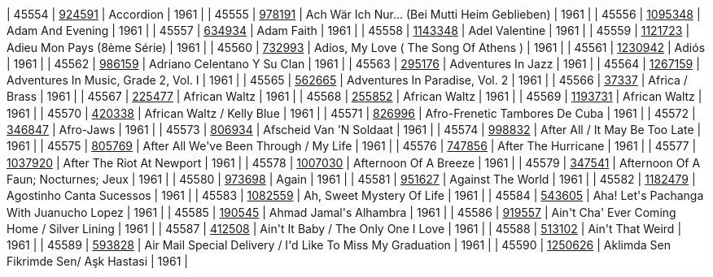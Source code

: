 | 45554 | [924591](https://www.discogs.com/master/924591) | Accordion | 1961 |
| 45555 | [978191](https://www.discogs.com/master/978191) | Ach Wär Ich Nur... (Bei Mutti Heim Geblieben) | 1961 |
| 45556 | [1095348](https://www.discogs.com/master/1095348) | Adam And Evening | 1961 |
| 45557 | [634934](https://www.discogs.com/master/634934) | Adam Faith | 1961 |
| 45558 | [1143348](https://www.discogs.com/master/1143348) | Adel Valentine | 1961 |
| 45559 | [1121723](https://www.discogs.com/master/1121723) | Adieu Mon Pays (8ème Série) | 1961 |
| 45560 | [732993](https://www.discogs.com/master/732993) | Adios, My Love ( The Song Of Athens ) | 1961 |
| 45561 | [1230942](https://www.discogs.com/master/1230942) | Adiós | 1961 |
| 45562 | [986159](https://www.discogs.com/master/986159) | Adriano Celentano Y Su Clan | 1961 |
| 45563 | [295176](https://www.discogs.com/master/295176) | Adventures In Jazz | 1961 |
| 45564 | [1267159](https://www.discogs.com/master/1267159) | Adventures In Music, Grade 2, Vol. I | 1961 |
| 45565 | [562665](https://www.discogs.com/master/562665) | Adventures In Paradise, Vol. 2 | 1961 |
| 45566 | [37337](https://www.discogs.com/master/37337) | Africa / Brass | 1961 |
| 45567 | [225477](https://www.discogs.com/master/225477) | African Waltz | 1961 |
| 45568 | [255852](https://www.discogs.com/master/255852) | African Waltz | 1961 |
| 45569 | [1193731](https://www.discogs.com/master/1193731) | African Waltz | 1961 |
| 45570 | [420338](https://www.discogs.com/master/420338) | African Waltz / Kelly Blue | 1961 |
| 45571 | [826996](https://www.discogs.com/master/826996) | Afro-Frenetic Tambores De Cuba | 1961 |
| 45572 | [346847](https://www.discogs.com/master/346847) | Afro-Jaws | 1961 |
| 45573 | [806934](https://www.discogs.com/master/806934) | Afscheid Van 'N Soldaat | 1961 |
| 45574 | [998832](https://www.discogs.com/master/998832) | After All / It May Be Too Late | 1961 |
| 45575 | [805769](https://www.discogs.com/master/805769) | After All We've Been Through / My Life | 1961 |
| 45576 | [747856](https://www.discogs.com/master/747856) | After The Hurricane | 1961 |
| 45577 | [1037920](https://www.discogs.com/master/1037920) | After The Riot At Newport | 1961 |
| 45578 | [1007030](https://www.discogs.com/master/1007030) | Afternoon Of A Breeze | 1961 |
| 45579 | [347541](https://www.discogs.com/master/347541) | Afternoon Of A Faun; Nocturnes; Jeux | 1961 |
| 45580 | [973698](https://www.discogs.com/master/973698) | Again | 1961 |
| 45581 | [951627](https://www.discogs.com/master/951627) | Against The World | 1961 |
| 45582 | [1182479](https://www.discogs.com/master/1182479) | Agostinho Canta Sucessos | 1961 |
| 45583 | [1082559](https://www.discogs.com/master/1082559) | Ah, Sweet Mystery Of Life | 1961 |
| 45584 | [543605](https://www.discogs.com/master/543605) | Aha! Let's Pachanga With Juanucho Lopez | 1961 |
| 45585 | [190545](https://www.discogs.com/master/190545) | Ahmad Jamal's Alhambra | 1961 |
| 45586 | [919557](https://www.discogs.com/master/919557) | Ain't Cha' Ever Coming Home / Silver Lining | 1961 |
| 45587 | [412508](https://www.discogs.com/master/412508) | Ain't It Baby / The Only One I Love | 1961 |
| 45588 | [513102](https://www.discogs.com/master/513102) | Ain't That Weird | 1961 |
| 45589 | [593828](https://www.discogs.com/master/593828) | Air Mail Special Delivery / I'd Like To Miss My Graduation | 1961 |
| 45590 | [1250626](https://www.discogs.com/master/1250626) | Aklimda Sen Fikrimde Sen/ Aşk Hastasi | 1961 |